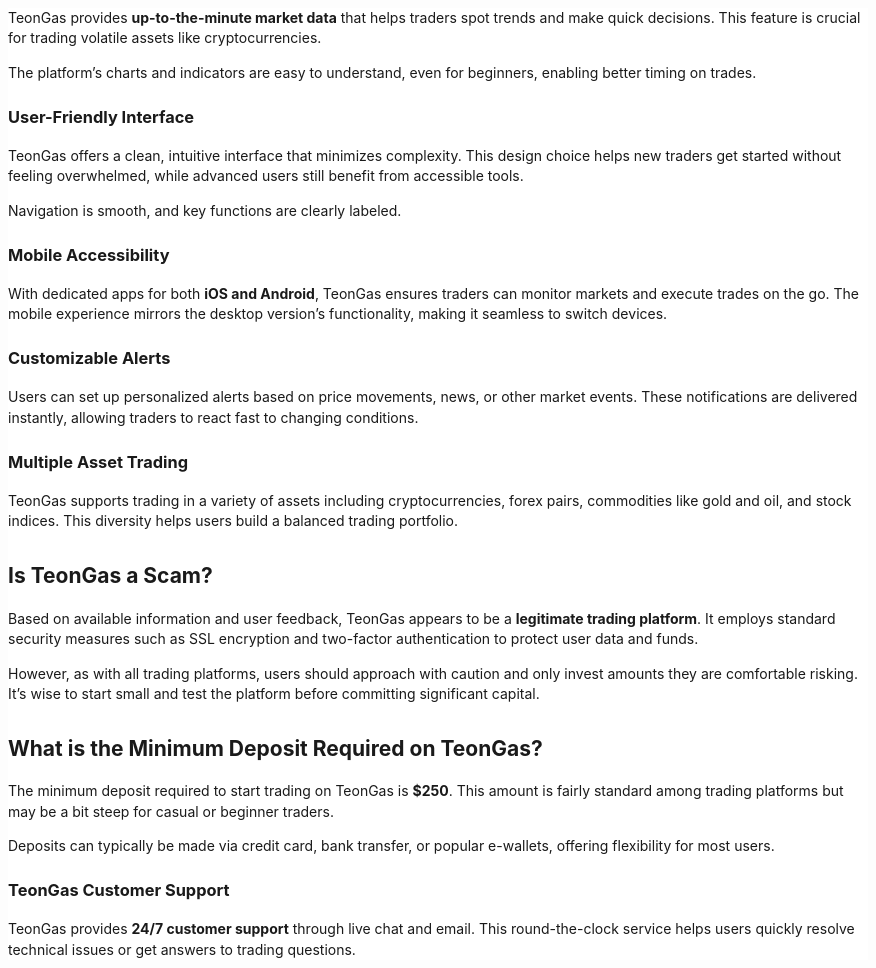 TeonGas provides **up-to-the-minute market data** that helps traders spot trends and make quick decisions. This feature is crucial for trading volatile assets like cryptocurrencies.

The platform’s charts and indicators are easy to understand, even for beginners, enabling better timing on trades.

### User-Friendly Interface

TeonGas offers a clean, intuitive interface that minimizes complexity. This design choice helps new traders get started without feeling overwhelmed, while advanced users still benefit from accessible tools.

Navigation is smooth, and key functions are clearly labeled.

### Mobile Accessibility

With dedicated apps for both **iOS and Android**, TeonGas ensures traders can monitor markets and execute trades on the go. The mobile experience mirrors the desktop version’s functionality, making it seamless to switch devices.

### Customizable Alerts

Users can set up personalized alerts based on price movements, news, or other market events. These notifications are delivered instantly, allowing traders to react fast to changing conditions.

### Multiple Asset Trading

TeonGas supports trading in a variety of assets including cryptocurrencies, forex pairs, commodities like gold and oil, and stock indices. This diversity helps users build a balanced trading portfolio.

## Is TeonGas a Scam?

Based on available information and user feedback, TeonGas appears to be a **legitimate trading platform**. It employs standard security measures such as SSL encryption and two-factor authentication to protect user data and funds.

However, as with all trading platforms, users should approach with caution and only invest amounts they are comfortable risking. It’s wise to start small and test the platform before committing significant capital.

## What is the Minimum Deposit Required on TeonGas?

The minimum deposit required to start trading on TeonGas is **$250**. This amount is fairly standard among trading platforms but may be a bit steep for casual or beginner traders.

Deposits can typically be made via credit card, bank transfer, or popular e-wallets, offering flexibility for most users.

### TeonGas Customer Support

TeonGas provides **24/7 customer support** through live chat and email. This round-the-clock service helps users quickly resolve technical issues or get answers to trading questions.
